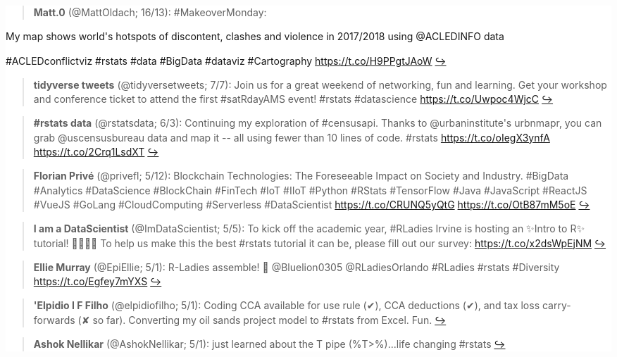 

> **Matt.0** (@MattOldach; 16/13): #MakeoverMonday: 
>
My map shows world's hotspots of discontent, clashes and violence in 2017/2018 using @ACLEDINFO data
>
#ACLEDconflictviz #rstats #data #BigData #dataviz #Cartography https://t.co/H9PPgtJAoW  [&#8618;](https://twitter.com/dataandme/status/1031205345287434240)




> **tidyverse tweets** (@tidyversetweets; 7/7): Join us for a great weekend of networking, fun and learning. Get your workshop and conference ticket to attend the first #satRdayAMS event! #rstats #datascience  https://t.co/Uwpoc4WjcC  [&#8618;](https://twitter.com/dataandme/status/1031162969437208578)




> **#rstats data** (@rstatsdata; 6/3): Continuing my exploration of #censusapi. Thanks to @urbaninstitute's urbnmapr, you can grab @uscensusbureau data and map it -- all using fewer than 10 lines of code. #rstats https://t.co/oIegX3ynfA https://t.co/2Crq1LsdXT  [&#8618;](https://twitter.com/dataandme/status/1031187093387726854)




> **Florian Privé** (@privefl; 5/12): Blockchain Technologies: The Foreseeable Impact on Society and Industry. #BigData #Analytics #DataScience #BlockChain #FinTech #IoT #IIoT #Python #RStats #TensorFlow #Java #JavaScript #ReactJS #VueJS #GoLang #CloudComputing #Serverless #DataScientist 
https://t.co/CRUNQ5yQtG https://t.co/OtB87mM5oE  [&#8618;](https://twitter.com/dataandme/status/1031248197354700801)




> **I am a DataScientist** (@ImDataScientist; 5/5): To kick off the academic year, #RLadies Irvine is hosting an ✨Intro to R✨ tutorial! 👩‍💻💜🎉 To help us make this the best #rstats tutorial it can be, please fill out our survey: https://t.co/x2dsWpEjNM  [&#8618;](https://twitter.com/dataandme/status/1031261525342711809)




> **Ellie Murray** (@EpiEllie; 5/1): R-Ladies assemble! 💜
@Bluelion0305 @RLadiesOrlando 
#RLadies #rstats #Diversity https://t.co/Egfey7mYXS  [&#8618;](https://twitter.com/dataandme/status/1031273514622492672)




> **'Elpidio I F Filho** (@elpidiofilho; 5/1): Coding CCA available for use rule (✔), CCA deductions (✔), and tax loss carry-forwards (✘ so far). Converting my oil sands project model to #rstats from Excel. Fun.  [&#8618;](https://twitter.com/dataandme/status/1031248358478774273)




> **Ashok Nellikar** (@AshokNellikar; 5/1): just learned about the T pipe (%T&gt;%)...life changing #rstats  [&#8618;](https://twitter.com/dataandme/status/1031271993151303680)

